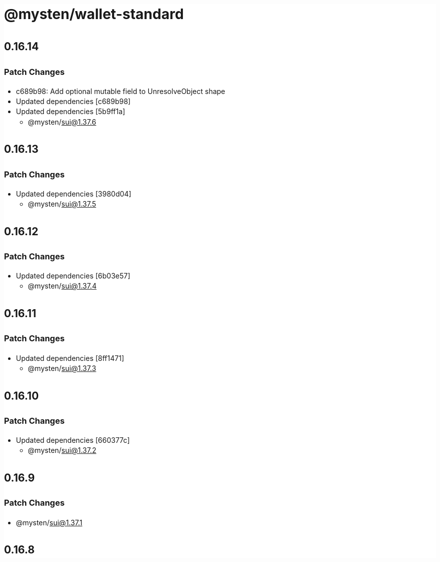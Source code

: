 # @mysten/wallet-standard

## 0.16.14

### Patch Changes

- c689b98: Add optional mutable field to UnresolveObject shape
- Updated dependencies [c689b98]
- Updated dependencies [5b9ff1a]
  - @mysten/sui@1.37.6

## 0.16.13

### Patch Changes

- Updated dependencies [3980d04]
  - @mysten/sui@1.37.5

## 0.16.12

### Patch Changes

- Updated dependencies [6b03e57]
  - @mysten/sui@1.37.4

## 0.16.11

### Patch Changes

- Updated dependencies [8ff1471]
  - @mysten/sui@1.37.3

## 0.16.10

### Patch Changes

- Updated dependencies [660377c]
  - @mysten/sui@1.37.2

## 0.16.9

### Patch Changes

- @mysten/sui@1.37.1

## 0.16.8
